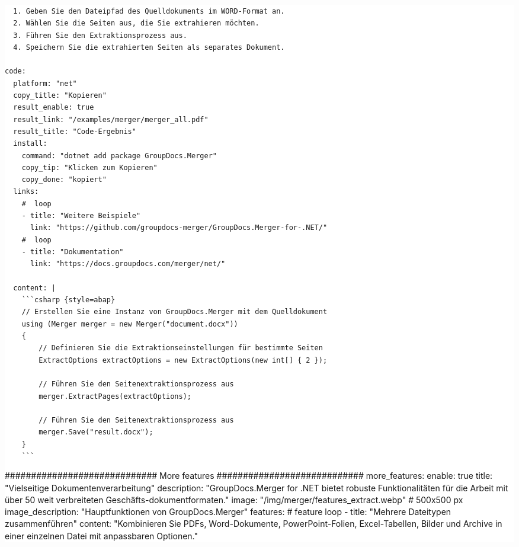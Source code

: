       1. Geben Sie den Dateipfad des Quelldokuments im WORD-Format an.
      2. Wählen Sie die Seiten aus, die Sie extrahieren möchten.
      3. Führen Sie den Extraktionsprozess aus.
      4. Speichern Sie die extrahierten Seiten als separates Dokument.
   
    code:
      platform: "net"
      copy_title: "Kopieren"
      result_enable: true
      result_link: "/examples/merger/merger_all.pdf"
      result_title: "Code-Ergebnis"
      install:
        command: "dotnet add package GroupDocs.Merger"
        copy_tip: "Klicken zum Kopieren"
        copy_done: "kopiert"
      links:
        #  loop
        - title: "Weitere Beispiele"
          link: "https://github.com/groupdocs-merger/GroupDocs.Merger-for-.NET/"
        #  loop
        - title: "Dokumentation"
          link: "https://docs.groupdocs.com/merger/net/"
          
      content: |
        ```csharp {style=abap}
        // Erstellen Sie eine Instanz von GroupDocs.Merger mit dem Quelldokument
        using (Merger merger = new Merger("document.docx"))
        {
            // Definieren Sie die Extraktionseinstellungen für bestimmte Seiten
            ExtractOptions extractOptions = new ExtractOptions(new int[] { 2 });

            // Führen Sie den Seitenextraktionsprozess aus
            merger.ExtractPages(extractOptions);

            // Führen Sie den Seitenextraktionsprozess aus
            merger.Save("result.docx");
        }
        ```            

############################# More features ############################
more_features:
  enable: true
  title: "Vielseitige Dokumentenverarbeitung"
  description: "GroupDocs.Merger for .NET bietet robuste Funktionalitäten für die Arbeit mit über 50 weit verbreiteten Geschäfts-dokumentformaten."
  image: "/img/merger/features_extract.webp" # 500x500 px
  image_description: "Hauptfunktionen von GroupDocs.Merger"
  features:
    # feature loop
    - title: "Mehrere Dateitypen zusammenführen"
      content: "Kombinieren Sie PDFs, Word-Dokumente, PowerPoint-Folien, Excel-Tabellen, Bilder und Archive in einer einzelnen Datei mit anpassbaren Optionen."
